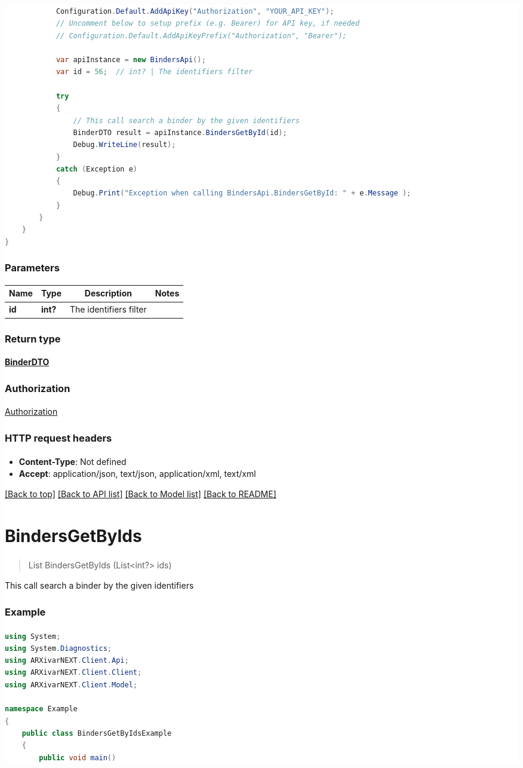 ```csharp
            Configuration.Default.AddApiKey("Authorization", "YOUR_API_KEY");
            // Uncomment below to setup prefix (e.g. Bearer) for API key, if needed
            // Configuration.Default.AddApiKeyPrefix("Authorization", "Bearer");

            var apiInstance = new BindersApi();
            var id = 56;  // int? | The identifiers filter

            try
            {
                // This call search a binder by the given identifiers
                BinderDTO result = apiInstance.BindersGetById(id);
                Debug.WriteLine(result);
            }
            catch (Exception e)
            {
                Debug.Print("Exception when calling BindersApi.BindersGetById: " + e.Message );
            }
        }
    }
}
```

### Parameters

Name | Type | Description  | Notes
------------- | ------------- | ------------- | -------------
 **id** | **int?**| The identifiers filter | 

### Return type

[**BinderDTO**](BinderDTO.md)

### Authorization

[Authorization](../README.md#Authorization)

### HTTP request headers

 - **Content-Type**: Not defined
 - **Accept**: application/json, text/json, application/xml, text/xml

[[Back to top]](#) [[Back to API list]](../README.md#documentation-for-api-endpoints) [[Back to Model list]](../README.md#documentation-for-models) [[Back to README]](../README.md)

<a name="bindersgetbyids"></a>
# **BindersGetByIds**
> List<BinderDTO> BindersGetByIds (List<int?> ids)

This call search a binder by the given identifiers

### Example
```csharp
using System;
using System.Diagnostics;
using ARXivarNEXT.Client.Api;
using ARXivarNEXT.Client.Client;
using ARXivarNEXT.Client.Model;

namespace Example
{
    public class BindersGetByIdsExample
    {
        public void main()
```